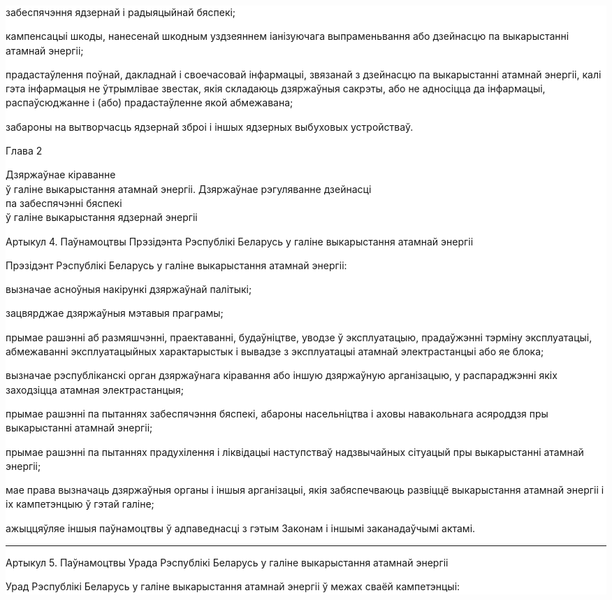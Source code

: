 забеспячэння ядзернай і радыяцыйнай бяспекі;

кампенсацыі шкоды, нанесенай шкодным уздзеяннем іанізуючага
выпраменьвання або дзейнасцю па выкарыстанні атамнай
энергіі;

прадастаўлення поўнай, дакладнай і своечасовай інфармацыі, звязанай з
дзейнасцю па выкарыстанні атамнай энергіі, калі гэта інфармацыя не
ўтрымлівае звестак, якія складаюць дзяржаўныя сакрэты, або не
адносіцца да інфармацыі, распаўсюджанне і (або) прадастаўленне
якой абмежавана;

забароны на вытворчасць ядзернай зброі і іншых ядзерных выбуховых
устройстваў.

Глава 2

Дзяржаўнае кіраванне  
ў галіне выкарыстання атамнай энергіі. Дзяржаўнае рэгуляванне
дзейнасці  
па забеспячэнні бяспекі  
ў галіне выкарыстання ядзернай энергіі

Артыкул 4. Паўнамоцтвы Прэзідэнта Рэспублікі Беларусь у галіне
выкарыстання атамнай энергіі

Прэзідэнт Рэспублікі Беларусь у галіне выкарыстання атамнай энергіі:

вызначае асноўныя накірункі дзяржаўнай палітыкі;

зацвярджае дзяржаўныя мэтавыя праграмы;

прымае рашэнні аб размяшчэнні, праектаванні, будаўніцтве, уводзе ў
эксплуатацыю, прадаўжэнні тэрміну эксплуатацыі, абмежаванні
эксплуатацыйных характарыстык і вывадзе з эксплуатацыі атамнай
электрастанцыі або яе блока;

вызначае рэспубліканскі орган дзяржаўнага кіравання або іншую дзяржаўную
арганізацыю, у распараджэнні якіх заходзіцца атамная электрастанцыя;

прымае рашэнні па пытаннях забеспячэння бяспекі, абароны насельніцтва і
аховы навакольнага асяроддзя пры выкарыстанні атамнай энергіі;

прымае рашэнні па пытаннях прадухілення і ліквідацыі наступстваў
надзвычайных сітуацый пры выкарыстанні атамнай энергіі;

мае права вызначаць дзяржаўныя органы і іншыя арганізацыі, якія
забяспечваюць развіццё выкарыстання атамнай энергіі і іх
кампетэнцыю ў гэтай галіне;

ажыццяўляе іншыя паўнамоцтвы ў адпаведнасці з гэтым Законам і іншымі
заканадаўчымі актамі.

****

Артыкул 5. Паўнамоцтвы Урада Рэспублікі Беларусь у галіне выкарыстання
атамнай энергіі

Урад Рэспублікі Беларусь у галіне выкарыстання атамнай энергіі ў межах
сваёй кампетэнцыі:
